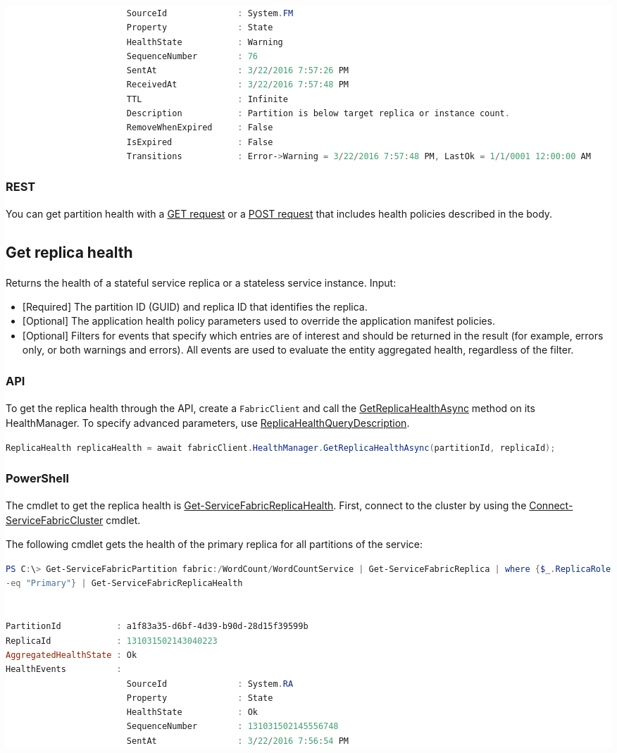 ```powershell
                        SourceId              : System.FM
                        Property              : State
                        HealthState           : Warning
                        SequenceNumber        : 76
                        SentAt                : 3/22/2016 7:57:26 PM
                        ReceivedAt            : 3/22/2016 7:57:48 PM
                        TTL                   : Infinite
                        Description           : Partition is below target replica or instance count.
                        RemoveWhenExpired     : False
                        IsExpired             : False
                        Transitions           : Error->Warning = 3/22/2016 7:57:48 PM, LastOk = 1/1/0001 12:00:00 AM
```

### REST
You can get partition health with a [GET request](https://docs.microsoft.com/rest/api/servicefabric/get-the-health-of-a-partition) or a [POST request](https://docs.microsoft.com/rest/api/servicefabric/get-the-health-of-a-partition-by-using-a-health-policy) that includes health policies described in the body.

## Get replica health
Returns the health of a stateful service replica or a stateless service instance. Input:

* [Required] The partition ID (GUID) and replica ID that identifies the replica.
* [Optional] The application health policy parameters used to override the application manifest policies.
* [Optional] Filters for events that specify which entries are of interest and should be returned in the result (for example, errors only, or both warnings and errors). All events are used to evaluate the entity aggregated health, regardless of the filter.

### API
To get the replica health through the API, create a `FabricClient` and call the [GetReplicaHealthAsync](https://docs.microsoft.com/dotnet/api/system.fabric.fabricclient.healthclient.getreplicahealthasync) method on its HealthManager. To specify advanced parameters, use [ReplicaHealthQueryDescription](https://docs.microsoft.com/dotnet/api/system.fabric.description.replicahealthquerydescription).

```csharp
ReplicaHealth replicaHealth = await fabricClient.HealthManager.GetReplicaHealthAsync(partitionId, replicaId);
```

### PowerShell
The cmdlet to get the replica health is [Get-ServiceFabricReplicaHealth](https://docs.microsoft.com/powershell/module/servicefabric/get-servicefabricreplicahealth). First, connect to the cluster by using the [Connect-ServiceFabricCluster](/powershell/module/servicefabric/connect-servicefabriccluster?view=azureservicefabricps) cmdlet.

The following cmdlet gets the health of the primary replica for all partitions of the service:

```powershell
PS C:\> Get-ServiceFabricPartition fabric:/WordCount/WordCountService | Get-ServiceFabricReplica | where {$_.ReplicaRole -eq "Primary"} | Get-ServiceFabricReplicaHealth


PartitionId           : a1f83a35-d6bf-4d39-b90d-28d15f39599b
ReplicaId             : 131031502143040223
AggregatedHealthState : Ok
HealthEvents          :
                        SourceId              : System.RA
                        Property              : State
                        HealthState           : Ok
                        SequenceNumber        : 131031502145556748
                        SentAt                : 3/22/2016 7:56:54 PM
```

[1]: ./media/service-fabric-view-entities-aggregated-health/servicefabric-explorer-cluster-health.png